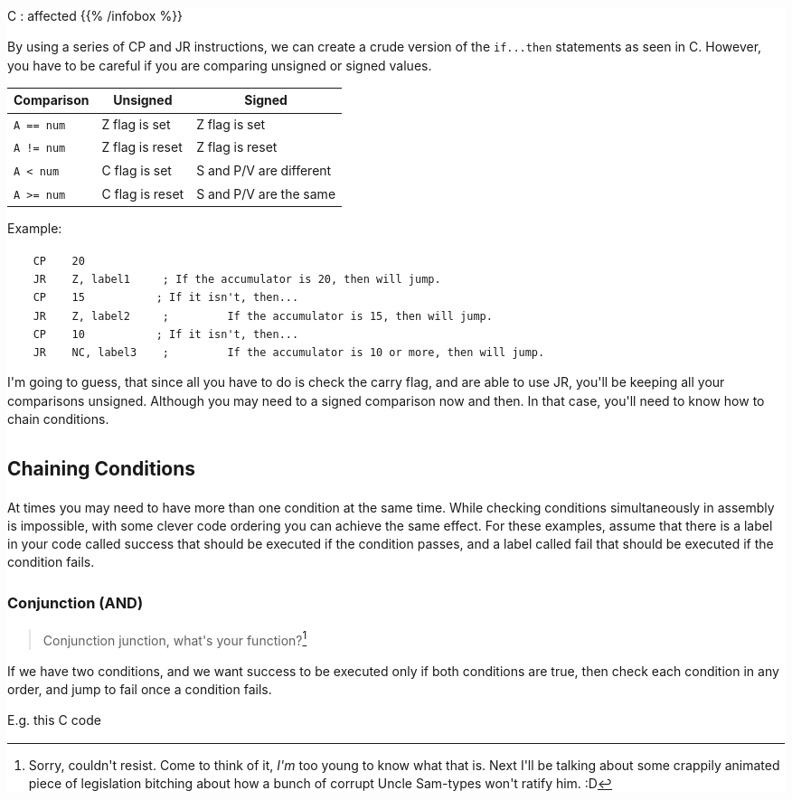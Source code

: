 C
:    affected
{{% /infobox %}}

By using a series of CP and JR instructions, we can create a crude
version of the `if...then` statements as seen in C. However, you have to
be careful if you are comparing unsigned or signed values.

| Comparison | Unsigned | Signed |
|------------|----------|--------|
| `A == num` | Z flag is set | Z flag is set |
| `A != num` | Z flag is reset | Z flag is reset |
| `A < num`  | C flag is set | S and P/V are different |
| `A >= num` | C flag is reset | S and P/V are the same |

Example:

        CP    20
        JR    Z, label1     ; If the accumulator is 20, then will jump.
        CP    15           ; If it isn't, then...
        JR    Z, label2     ;         If the accumulator is 15, then will jump.
        CP    10           ; If it isn't, then...
        JR    NC, label3    ;         If the accumulator is 10 or more, then will jump.

I'm going to guess, that since all you have to do is check the carry
flag, and are able to use JR, you'll be keeping all your comparisons
unsigned. Although you may need to a signed comparison now and then. In
that case, you'll need to know how to chain conditions.

Chaining Conditions
-------------------

At times you may need to have more than one condition at the same time.
While checking conditions simultaneously in assembly is impossible, with
some clever code ordering you can achieve the same effect.
For these examples, assume that there is a label in your code called
success that should be executed if the condition passes, and a label
called fail that should be executed if the condition fails.

### Conjunction (AND)

> Conjunction junction, what's your function?[^conjunction]

[^conjunction]: Sorry, couldn't resist. Come to think of it, *I'm* too young to
know what that is. Next I'll be talking about some crappily animated piece of
legislation bitching about how a bunch of corrupt Uncle Sam-types won't ratify
him. :D

If we have two conditions, and we want success to be executed only if
both conditions are true, then check each condition in any order, and
jump to fail once a condition fails.

E.g. this C code
